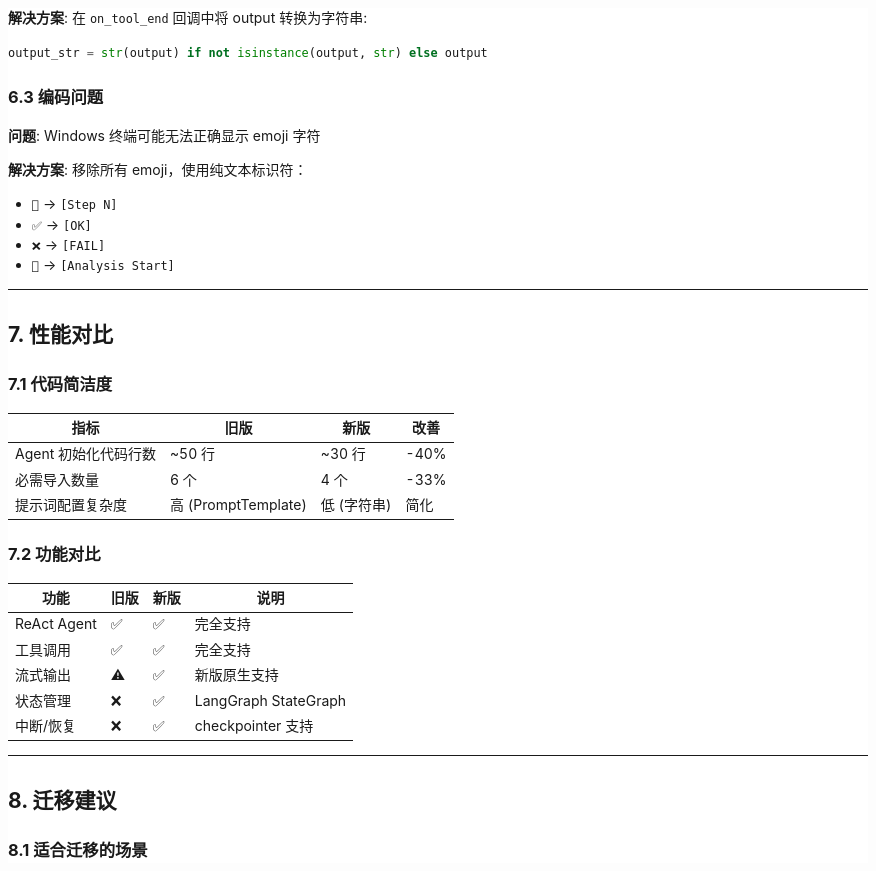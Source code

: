 **解决方案**:
在 `on_tool_end` 回调中将 output 转换为字符串:
```python
output_str = str(output) if not isinstance(output, str) else output
```

### 6.3 编码问题

**问题**:
Windows 终端可能无法正确显示 emoji 字符

**解决方案**:
移除所有 emoji，使用纯文本标识符：
- `🔧` → `[Step N]`
- `✅` → `[OK]`
- `❌` → `[FAIL]`
- `🎯` → `[Analysis Start]`

---

## 7. 性能对比

### 7.1 代码简洁度

| 指标 | 旧版 | 新版 | 改善 |
|------|------|------|------|
| Agent 初始化代码行数 | ~50 行 | ~30 行 | -40% |
| 必需导入数量 | 6 个 | 4 个 | -33% |
| 提示词配置复杂度 | 高 (PromptTemplate) | 低 (字符串) | 简化 |

### 7.2 功能对比

| 功能 | 旧版 | 新版 | 说明 |
|------|------|------|------|
| ReAct Agent | ✅ | ✅ | 完全支持 |
| 工具调用 | ✅ | ✅ | 完全支持 |
| 流式输出 | ⚠️ | ✅ | 新版原生支持 |
| 状态管理 | ❌ | ✅ | LangGraph StateGraph |
| 中断/恢复 | ❌ | ✅ | checkpointer 支持 |

---

## 8. 迁移建议

### 8.1 适合迁移的场景
